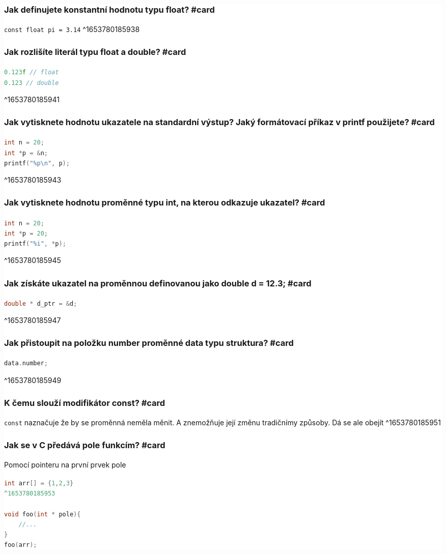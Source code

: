 ### Jak definujete konstantní hodnotu typu float? #card 
`const float pi = 3.14`
^1653780185938

### Jak rozlišíte literál typu float a double? #card 
```C
0.123f // float
0.123 // double
```
^1653780185941

### Jak vytisknete hodnotu ukazatele na standardní výstup? Jaký formátovací příkaz v printf použijete? #card 
```C
int n = 20;
int *p = &n;
printf("%p\n", p);
```
^1653780185943

### Jak vytisknete hodnotu proměnné typu int, na kterou odkazuje ukazatel? #card 
```C
int n = 20;
int *p = 20;
printf("%i", *p);
```
^1653780185945

### Jak získáte ukazatel na proměnnou definovanou jako double d = 12.3; #card 
```C
double * d_ptr = &d;
```
^1653780185947

### Jak přistoupit na položku number proměnné data typu struktura? #card 
```C
data.number;
```
^1653780185949

### K čemu slouží modifikátor const?  #card 
`const` naznačuje že by  se proměnná neměla měnit. A znemožňuje její změnu tradičnímy způsoby. Dá se ale obejít
^1653780185951

### Jak se v C předává pole funkcím? #card 
Pomocí pointeru na první prvek pole
```C
int arr[] = {1,2,3}
^1653780185953

void foo(int * pole){
	//...
}
foo(arr);
```
